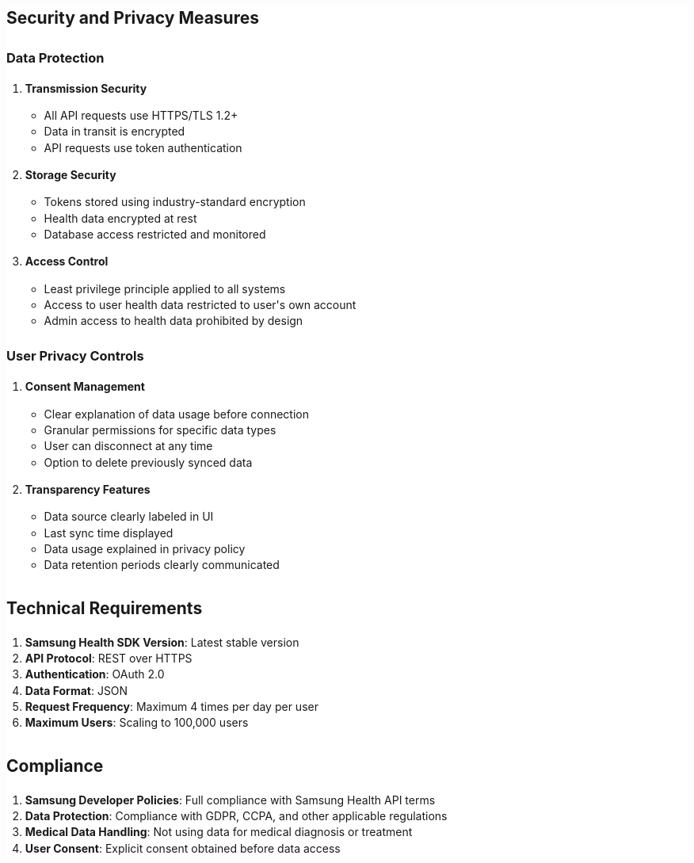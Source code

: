 ## Security and Privacy Measures

### Data Protection

1. **Transmission Security**
   - All API requests use HTTPS/TLS 1.2+
   - Data in transit is encrypted
   - API requests use token authentication

2. **Storage Security**
   - Tokens stored using industry-standard encryption
   - Health data encrypted at rest
   - Database access restricted and monitored

3. **Access Control**
   - Least privilege principle applied to all systems
   - Access to user health data restricted to user's own account
   - Admin access to health data prohibited by design

### User Privacy Controls

1. **Consent Management**
   - Clear explanation of data usage before connection
   - Granular permissions for specific data types
   - User can disconnect at any time
   - Option to delete previously synced data

2. **Transparency Features**
   - Data source clearly labeled in UI
   - Last sync time displayed
   - Data usage explained in privacy policy
   - Data retention periods clearly communicated

## Technical Requirements

1. **Samsung Health SDK Version**: Latest stable version
2. **API Protocol**: REST over HTTPS
3. **Authentication**: OAuth 2.0
4. **Data Format**: JSON
5. **Request Frequency**: Maximum 4 times per day per user
6. **Maximum Users**: Scaling to 100,000 users

## Compliance

1. **Samsung Developer Policies**: Full compliance with Samsung Health API terms
2. **Data Protection**: Compliance with GDPR, CCPA, and other applicable regulations
3. **Medical Data Handling**: Not using data for medical diagnosis or treatment
4. **User Consent**: Explicit consent obtained before data access